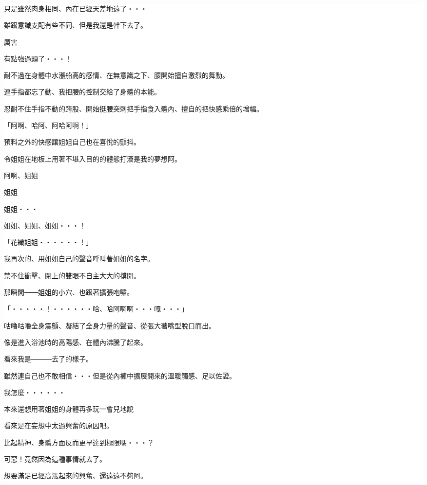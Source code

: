 只是雖然肉身相同、內在已經天差地遠了・・・

雖跟意識支配有些不同、但是我還是幹下去了。

厲害

有點強過頭了・・・！

耐不過在身體中水漲船高的感情、在無意識之下、腰開始擅自激烈的舞動。

連手指都忘了動、我把腰的控制交給了身體的本能。

忍耐不住手指不動的跨股、開始挺腰突刺把手指食入體內、擅自的把快感乘倍的增幅。



「阿啊、哈阿、阿哈阿啊！」



預料之外的快感讓姐姐自己也在喜悅的顫抖。

令姐姐在地板上用著不堪入目的的體態打滾是我的夢想阿。



阿啊、姐姐

姐姐

姐姐・・・

姐姐、姐姐、姐姐・・・！



「花織姐姐・・・・・・！」

我再次的、用姐姐自己的聲音呼叫著姐姐的名字。

禁不住衝擊、閉上的雙眼不自主大大的撐開。

那瞬間――姐姐的小穴、也跟著擴張咆嘯。

「・・・・・！・・・・・・哈、哈阿啊啊・・・嘎・・・」



咕嚕咕嚕全身震顫、凝結了全身力量的聲音、從張大著嘴型脫口而出。

像是進入浴池時的高陽感、在體內沸騰了起來。



看來我是―――去了的樣子。

雖然連自己也不敢相信・・・但是從內褲中擴展開來的溫暖觸感、足以佐證。

我怎麼・・・・・・

本來還想用著姐姐的身體再多玩一會兒地說

看來是在妄想中太過興奮的原因吧。

比起精神、身體方面反而更早達到極限嗎・・・？

可惡！竟然因為這種事情就去了。

想要滿足已經高漲起來的興奮、還遠遠不夠阿。

